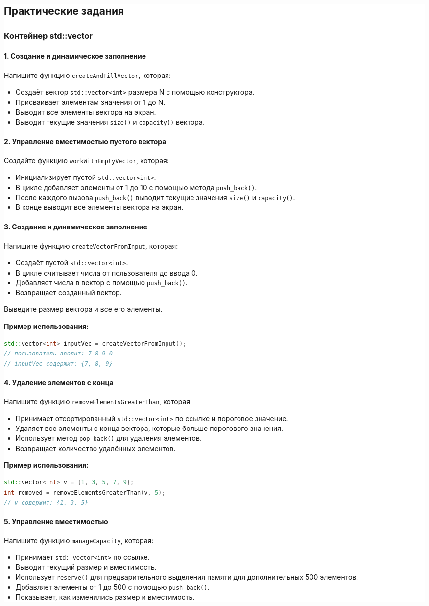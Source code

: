 ## Практические задания
### Контейнер std::vector

#### 1. Создание и динамическое заполнение
Напишите функцию `createAndFillVector`, которая:
- Создаёт вектор `std::vector<int>` размера N с помощью конструктора.
- Присваивает элементам значения от 1 до N.
- Выводит все элементы вектора на экран.
- Выводит текущие значения `size()` и `capacity()` вектора.

#### 2. Управление вместимостью пустого вектора
Создайте функцию `workWithEmptyVector`, которая:
- Инициализирует пустой `std::vector<int>`.
- В цикле добавляет элементы от 1 до 10 с помощью метода `push_back()`.
- После каждого вызова `push_back()` выводит текущие значения `size()` и `capacity()`.
- В конце выводит все элементы вектора на экран.

#### 3. Создание и динамическое заполнение
Напишите функцию `createVectorFromInput`, которая:
- Создаёт пустой `std::vector<int>`.
- В цикле считывает числа от пользователя до ввода 0.
- Добавляет числа в вектор с помощью `push_back()`.
- Возвращает созданный вектор.

Выведите размер вектора и все его элементы.

**Пример использования:**
```cpp
std::vector<int> inputVec = createVectorFromInput();
// пользователь вводит: 7 8 9 0
// inputVec содержит: {7, 8, 9}
```

#### 4. Удаление элементов с конца
Напишите функцию `removeElementsGreaterThan`, которая:
- Принимает отсортированный `std::vector<int>` по ссылке и пороговое значение.
- Удаляет все элементы с конца вектора, которые больше порогового значения.
- Использует метод `pop_back()` для удаления элементов.
- Возвращает количество удалённых элементов.

**Пример использования:**
```cpp
std::vector<int> v = {1, 3, 5, 7, 9};
int removed = removeElementsGreaterThan(v, 5);
// v содержит: {1, 3, 5}
```

#### 5. Управление вместимостью
Напишите функцию `manageCapacity`, которая:
- Принимает `std::vector<int>` по ссылке.
- Выводит текущий размер и вместимость.
- Использует `reserve()` для предварительного выделения памяти для дополнительных 500 элементов.
- Добавляет элементы от 1 до 500 с помощью `push_back()`.
- Показывает, как изменились размер и вместимость.
